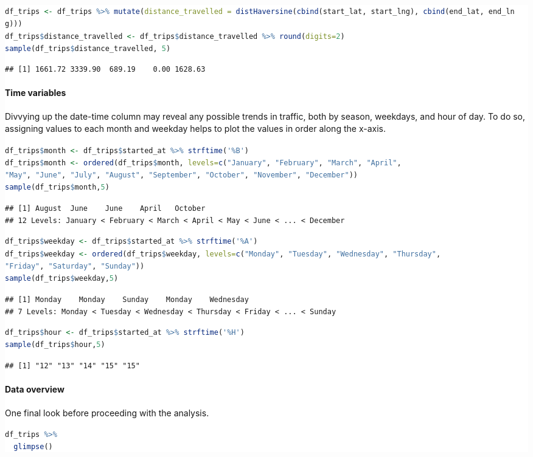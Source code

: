 ``` r
df_trips <- df_trips %>% mutate(distance_travelled = distHaversine(cbind(start_lat, start_lng), cbind(end_lat, end_lng)))
df_trips$distance_travelled <- df_trips$distance_travelled %>% round(digits=2)
sample(df_trips$distance_travelled, 5)
```

    ## [1] 1661.72 3339.90  689.19    0.00 1628.63

#### Time variables

Divvying up the date-time column may reveal any possible trends in
traffic, both by season, weekdays, and hour of day. To do so, assigning
values to each month and weekday helps to plot the values in order along
the x-axis.

``` r
df_trips$month <- df_trips$started_at %>% strftime('%B')
df_trips$month <- ordered(df_trips$month, levels=c("January", "February", "March", "April", 
"May", "June", "July", "August", "September", "October", "November", "December"))
sample(df_trips$month,5)
```

    ## [1] August  June    June    April   October
    ## 12 Levels: January < February < March < April < May < June < ... < December

``` r
df_trips$weekday <- df_trips$started_at %>% strftime('%A')
df_trips$weekday <- ordered(df_trips$weekday, levels=c("Monday", "Tuesday", "Wednesday", "Thursday", 
"Friday", "Saturday", "Sunday"))
sample(df_trips$weekday,5)
```

    ## [1] Monday    Monday    Sunday    Monday    Wednesday
    ## 7 Levels: Monday < Tuesday < Wednesday < Thursday < Friday < ... < Sunday

``` r
df_trips$hour <- df_trips$started_at %>% strftime('%H')
sample(df_trips$hour,5)
```

    ## [1] "12" "13" "14" "15" "15"

#### Data overview

One final look before proceeding with the analysis.

``` r
df_trips %>%
  glimpse()
```
